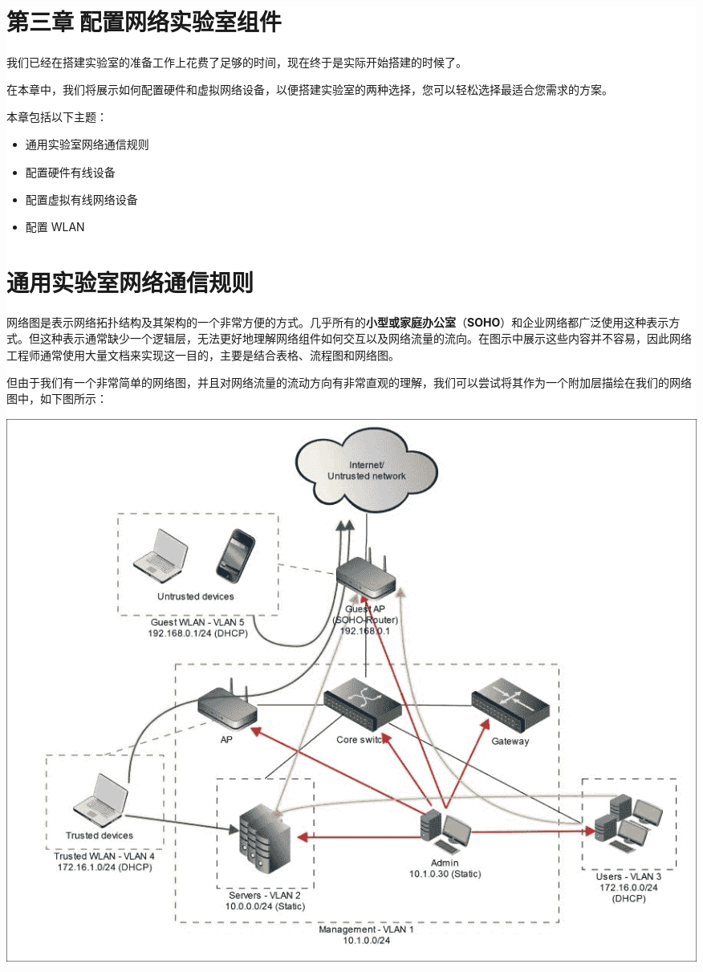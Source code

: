 # 第三章 配置网络实验室组件

我们已经在搭建实验室的准备工作上花费了足够的时间，现在终于是实际开始搭建的时候了。

在本章中，我们将展示如何配置硬件和虚拟网络设备，以便搭建实验室的两种选择，您可以轻松选择最适合您需求的方案。

本章包括以下主题：

+   通用实验室网络通信规则

+   配置硬件有线设备

+   配置虚拟有线网络设备

+   配置 WLAN

# 通用实验室网络通信规则

网络图是表示网络拓扑结构及其架构的一个非常方便的方式。几乎所有的**小型或家庭办公室**（**SOHO**）和企业网络都广泛使用这种表示方式。但这种表示通常缺少一个逻辑层，无法更好地理解网络组件如何交互以及网络流量的流向。在图示中展示这些内容并不容易，因此网络工程师通常使用大量文档来实现这一目的，主要是结合表格、流程图和网络图。

但由于我们有一个非常简单的网络图，并且对网络流量的流动方向有非常直观的理解，我们可以尝试将其作为一个附加层描绘在我们的网络图中，如下图所示：

![通用实验室网络通信规则](img/00011.jpeg)
